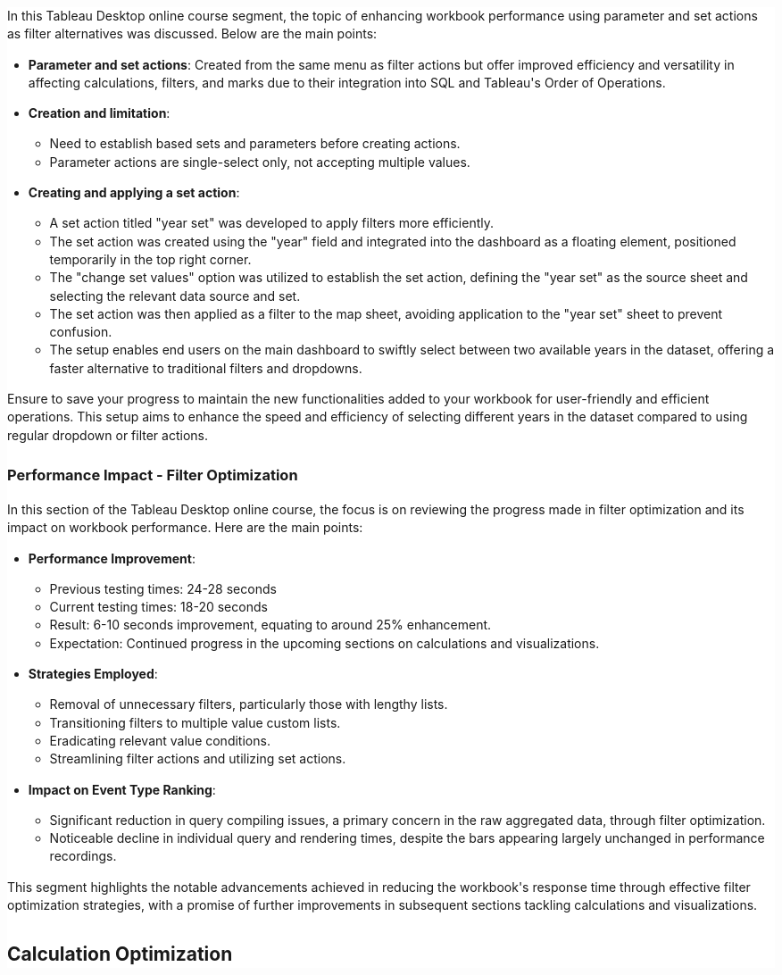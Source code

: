 In this Tableau Desktop online course segment, the topic of enhancing workbook performance using parameter and set actions as filter alternatives was discussed. Below are the main points:

- **Parameter and set actions**: Created from the same menu as filter actions but offer improved efficiency and versatility in affecting calculations, filters, and marks due to their integration into SQL and Tableau's Order of Operations.
  
- **Creation and limitation**:
  - Need to establish based sets and parameters before creating actions.
  - Parameter actions are single-select only, not accepting multiple values.
       
- **Creating and applying a set action**:
  - A set action titled "year set" was developed to apply filters more efficiently.
  - The set action was created using the "year" field and integrated into the dashboard as a floating element, positioned temporarily in the top right corner.
  - The "change set values" option was utilized to establish the set action, defining the "year set" as the source sheet and selecting the relevant data source and set.
  - The set action was then applied as a filter to the map sheet, avoiding application to the "year set" sheet to prevent confusion.
  - The setup enables end users on the main dashboard to swiftly select between two available years in the dataset, offering a faster alternative to traditional filters and dropdowns.

Ensure to save your progress to maintain the new functionalities added to your workbook for user-friendly and efficient operations. This setup aims to enhance the speed and efficiency of selecting different years in the dataset compared to using regular dropdown or filter actions.

### Performance Impact - Filter Optimization

In this section of the Tableau Desktop online course, the focus is on reviewing the progress made in filter optimization and its impact on workbook performance. Here are the main points:

- **Performance Improvement**:
  - Previous testing times: 24-28 seconds
  - Current testing times: 18-20 seconds
  - Result: 6-10 seconds improvement, equating to around 25% enhancement.
  - Expectation: Continued progress in the upcoming sections on calculations and visualizations.
    
- **Strategies Employed**:
  - Removal of unnecessary filters, particularly those with lengthy lists.
  - Transitioning filters to multiple value custom lists.
  - Eradicating relevant value conditions.
  - Streamlining filter actions and utilizing set actions.
    
- **Impact on Event Type Ranking**:
  - Significant reduction in query compiling issues, a primary concern in the raw aggregated data, through filter optimization.
  - Noticeable decline in individual query and rendering times, despite the bars appearing largely unchanged in performance recordings.

This segment highlights the notable advancements achieved in reducing the workbook's response time through effective filter optimization strategies, with a promise of further improvements in subsequent sections tackling calculations and visualizations.

## Calculation Optimization
